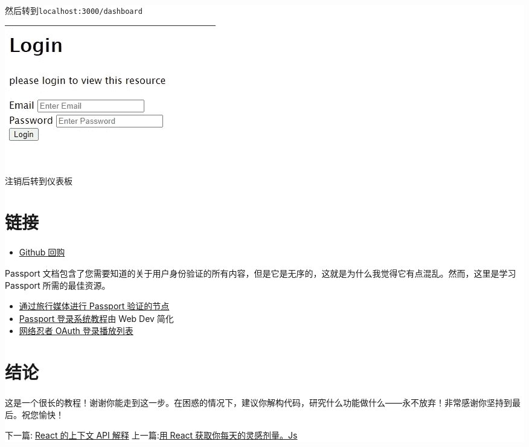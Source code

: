 然后转到`localhost:3000/dashboard`

![](img/d0ee48a53b7e9133c7dfe63551ddf088.png)

注销后转到仪表板

# 链接

*   [Github 回购](https://github.com/HussainArif12/UserAuthentication-In-JavaScript)

Passport 文档包含了您需要知道的关于用户身份验证的所有内容，但是它是无序的，这就是为什么我觉得它有点混乱。然而，这里是学习 Passport 所需的最佳资源。

*   [通过旅行媒体进行 Passport 验证的节点](https://www.youtube.com/watch?v=6FOq4cUdH8k)
*   [Passport 登录系统教程](https://www.youtube.com/watch?v=-RCnNyD0L-s)由 Web Dev 简化
*   [网络忍者 OAuth 登录播放列表](https://www.youtube.com/watch?v=sakQbeRjgwg&list=PL4cUxeGkcC9jdm7QX143aMLAqyM-jTZ2x)

# 结论

这是一个很长的教程！谢谢你能走到这一步。在困惑的情况下，建议你解构代码，研究什么功能做什么——永不放弃！非常感谢你坚持到最后。祝您愉快！

下一篇: [React 的上下文 API 解释](https://medium.com/better-programming/reacts-context-api-explained-baebcee39d2f?source=your_stories_page---------------------------)
上一篇:[用 React 获取你每天的灵感剂量。Js](https://levelup.gitconnected.com/get-your-daily-dose-of-inspiration-with-reactjs-fa529940326d?source=your_stories_page---------------------------)